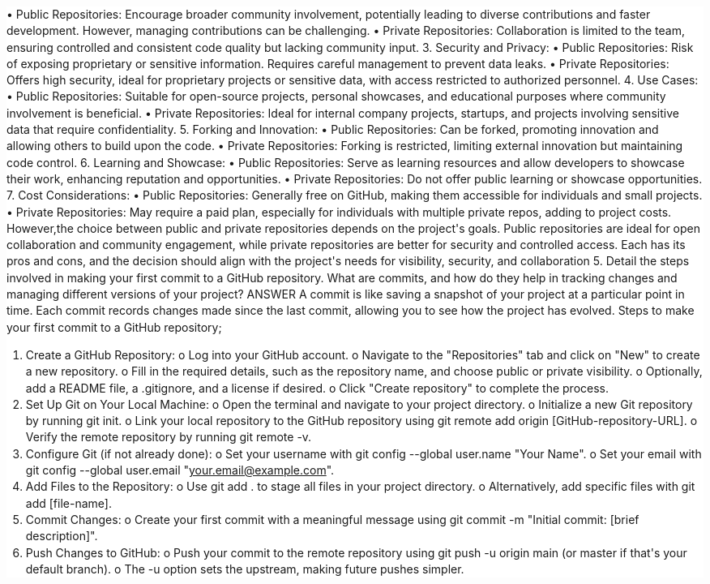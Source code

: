 •	Public Repositories: Encourage broader community involvement, potentially leading to diverse contributions and faster development. However, managing contributions can be challenging.
•	Private Repositories: Collaboration is limited to the team, ensuring controlled and consistent code quality but lacking community input.
3. Security and Privacy:
•	Public Repositories: Risk of exposing proprietary or sensitive information. Requires careful management to prevent data leaks.
•	Private Repositories: Offers high security, ideal for proprietary projects or sensitive data, with access restricted to authorized personnel.
4. Use Cases:
•	Public Repositories: Suitable for open-source projects, personal showcases, and educational purposes where community involvement is beneficial.
•	Private Repositories: Ideal for internal company projects, startups, and projects involving sensitive data that require confidentiality.
5. Forking and Innovation:
•	Public Repositories: Can be forked, promoting innovation and allowing others to build upon the code.
•	Private Repositories: Forking is restricted, limiting external innovation but maintaining code control.
6. Learning and Showcase:
•	Public Repositories: Serve as learning resources and allow developers to showcase their work, enhancing reputation and opportunities.
•	Private Repositories: Do not offer public learning or showcase opportunities.
7. Cost Considerations:
•	Public Repositories: Generally free on GitHub, making them accessible for individuals and small projects.
•	Private Repositories: May require a paid plan, especially for individuals with multiple private repos, adding to project costs.
However,the choice between public and private repositories depends on the project's goals. Public repositories are ideal for open collaboration and community engagement, while private repositories are better for security and controlled access. Each has its pros and cons, and the decision should align with the project's needs for visibility, security, and collaboration
5.	Detail the steps involved in making your first commit to a GitHub repository. What are commits, and how do they help in tracking changes and managing different versions of your project?
ANSWER
A commit is like saving a snapshot of your project at a particular point in time. Each commit records changes made since the last commit, allowing you to see how the project has evolved.
Steps to make your first commit to a GitHub repository;
1.	Create a GitHub Repository:
o	Log into your GitHub account.
o	Navigate to the "Repositories" tab and click on "New" to create a new repository.
o	Fill in the required details, such as the repository name, and choose public or private visibility.
o	Optionally, add a README file, a .gitignore, and a license if desired.
o	Click "Create repository" to complete the process.
2.	Set Up Git on Your Local Machine:
o	Open the terminal and navigate to your project directory.
o	Initialize a new Git repository by running git init.
o	Link your local repository to the GitHub repository using git remote add origin [GitHub-repository-URL].
o	Verify the remote repository by running git remote -v.
3.	Configure Git (if not already done):
o	Set your username with git config --global user.name "Your Name".
o	Set your email with git config --global user.email "your.email@example.com".
4.	Add Files to the Repository:
o	Use git add . to stage all files in your project directory.
o	Alternatively, add specific files with git add [file-name].
5.	Commit Changes:
o	Create your first commit with a meaningful message using git commit -m "Initial commit: [brief description]".
6.	Push Changes to GitHub:
o	Push your commit to the remote repository using git push -u origin main (or master if that's your default branch).
o	The -u option sets the upstream, making future pushes simpler.